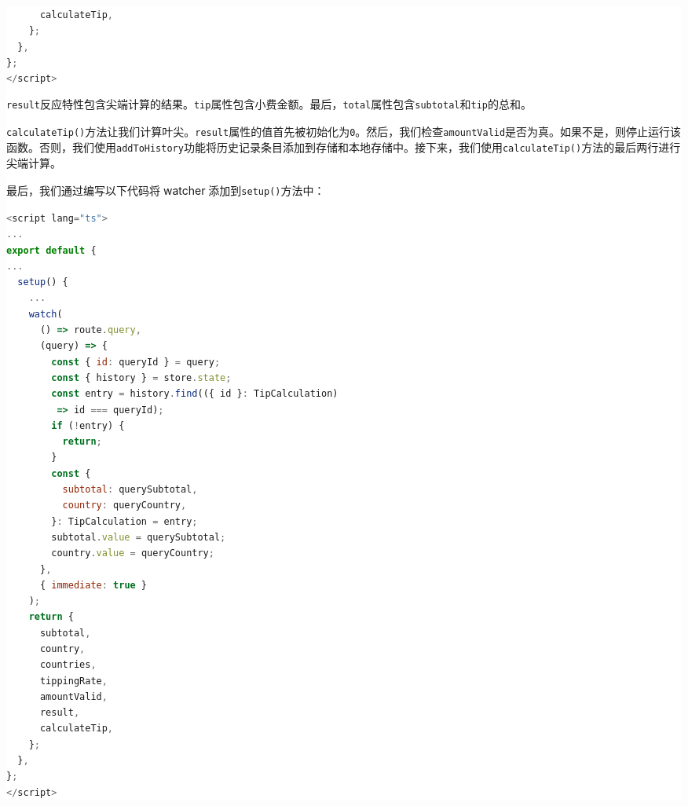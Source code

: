 ```js
      calculateTip,
    };
  },
};
</script>
```

`result`反应特性包含尖端计算的结果。`tip`属性包含小费金额。最后，`total`属性包含`subtotal`和`tip`的总和。

`calculateTip()`方法让我们计算叶尖。`result`属性的值首先被初始化为`0`。然后，我们检查`amountValid`是否为真。如果不是，则停止运行该函数。否则，我们使用`addToHistory`功能将历史记录条目添加到存储和本地存储中。接下来，我们使用`calculateTip()`方法的最后两行进行尖端计算。

最后，我们通过编写以下代码将 watcher 添加到`setup()`方法中：

```js
<script lang="ts">
...
export default {
...
  setup() {
    ...
    watch(
      () => route.query,
      (query) => {
        const { id: queryId } = query;
        const { history } = store.state;
        const entry = history.find(({ id }: TipCalculation)
         => id === queryId);
        if (!entry) {
          return;
        }
        const {
          subtotal: querySubtotal,
          country: queryCountry,
        }: TipCalculation = entry;
        subtotal.value = querySubtotal;
        country.value = queryCountry;
      },
      { immediate: true }
    );
    return {
      subtotal,
      country,
      countries,
      tippingRate,
      amountValid,
      result,
      calculateTip,
    };
  },
};
</script>
```

